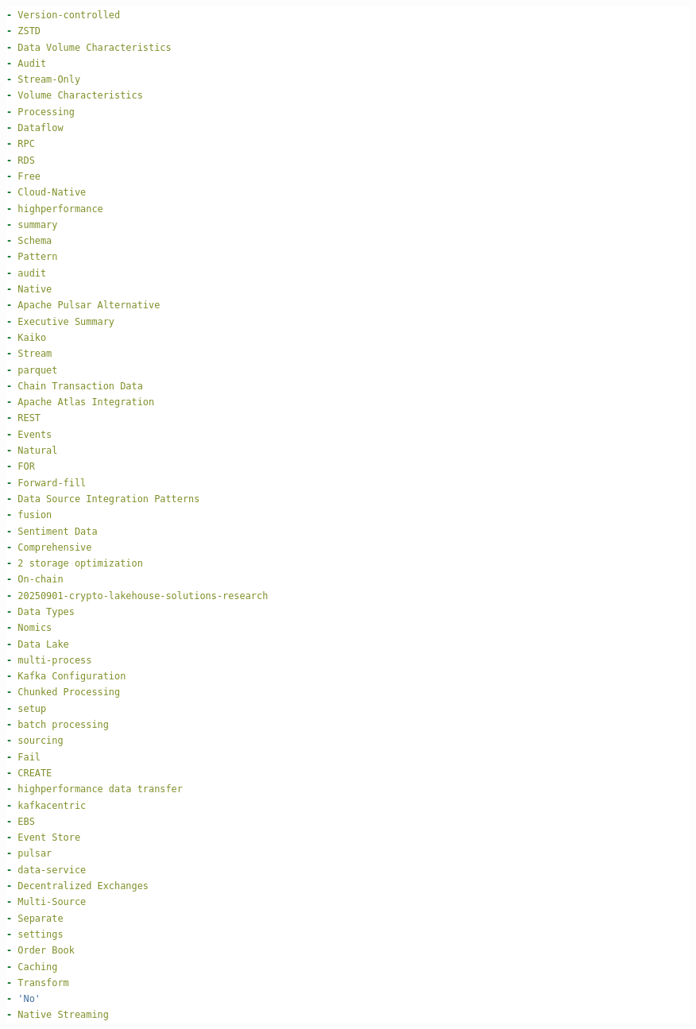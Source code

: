 ```yaml
- Version-controlled
- ZSTD
- Data Volume Characteristics
- Audit
- Stream-Only
- Volume Characteristics
- Processing
- Dataflow
- RPC
- RDS
- Free
- Cloud-Native
- highperformance
- summary
- Schema
- Pattern
- audit
- Native
- Apache Pulsar Alternative
- Executive Summary
- Kaiko
- Stream
- parquet
- Chain Transaction Data
- Apache Atlas Integration
- REST
- Events
- Natural
- FOR
- Forward-fill
- Data Source Integration Patterns
- fusion
- Sentiment Data
- Comprehensive
- 2 storage optimization
- On-chain
- 20250901-crypto-lakehouse-solutions-research
- Data Types
- Nomics
- Data Lake
- multi-process
- Kafka Configuration
- Chunked Processing
- setup
- batch processing
- sourcing
- Fail
- CREATE
- highperformance data transfer
- kafkacentric
- EBS
- Event Store
- pulsar
- data-service
- Decentralized Exchanges
- Multi-Source
- Separate
- settings
- Order Book
- Caching
- Transform
- 'No'
- Native Streaming
```